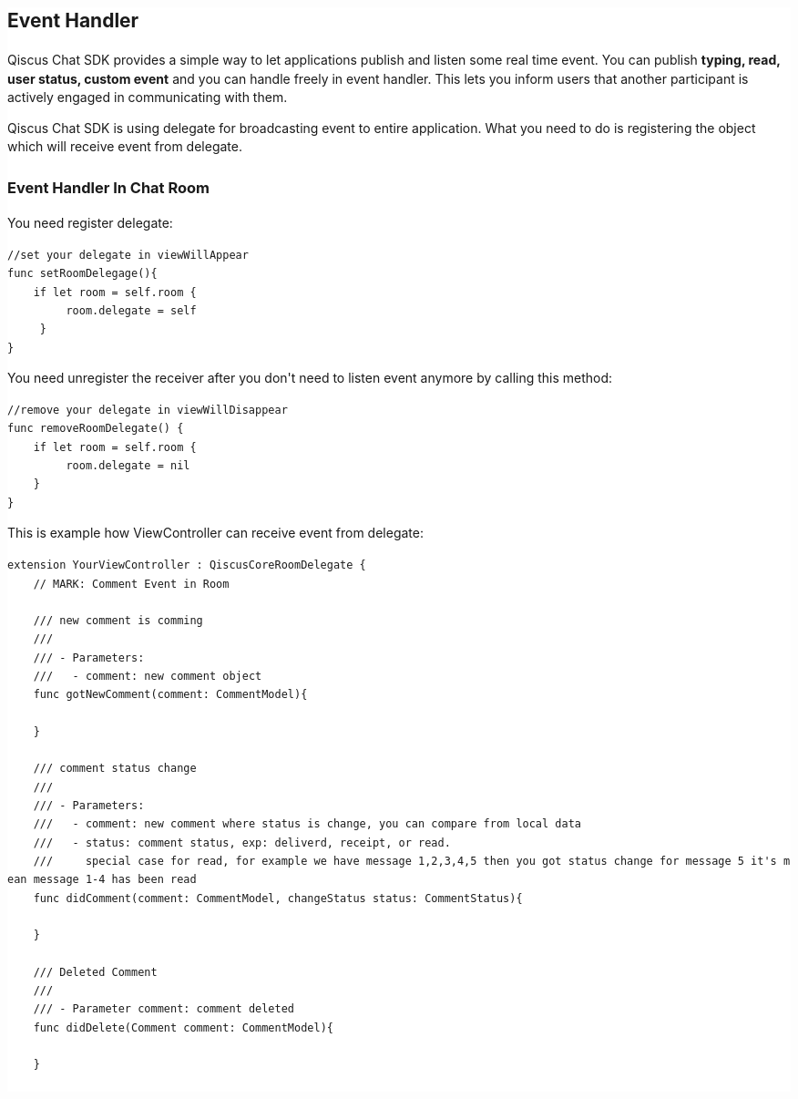 ## Event Handler

Qiscus Chat SDK provides a simple way to let applications publish and listen some real time event. You can publish **typing, read, user status, custom event** and you can handle freely in event handler. This lets you inform users that another participant is actively engaged in communicating with them.

Qiscus Chat SDK is using delegate for broadcasting event to entire application. What you need to do is registering the object which will receive event from delegate.

### Event Handler In Chat Room

You need register delegate:

```
//set your delegate in viewWillAppear
func setRoomDelegage(){
    if let room = self.room {
         room.delegate = self
     }       
}
```

You need unregister the receiver after you don't need to listen event anymore by calling this method:

```
//remove your delegate in viewWillDisappear
func removeRoomDelegate() {
    if let room = self.room {
         room.delegate = nil
    }
}
```

This is example how ViewController can receive event from delegate: 

```
extension YourViewController : QiscusCoreRoomDelegate {
    // MARK: Comment Event in Room
    
    /// new comment is comming
    ///
    /// - Parameters:
    ///   - comment: new comment object
    func gotNewComment(comment: CommentModel){

    }
    
    /// comment status change
    ///
    /// - Parameters:
    ///   - comment: new comment where status is change, you can compare from local data
    ///   - status: comment status, exp: deliverd, receipt, or read.
    ///     special case for read, for example we have message 1,2,3,4,5 then you got status change for message 5 it's mean message 1-4 has been read
    func didComment(comment: CommentModel, changeStatus status: CommentStatus){

    }
    
    /// Deleted Comment
    ///
    /// - Parameter comment: comment deleted
    func didDelete(Comment comment: CommentModel){

    }
    
```